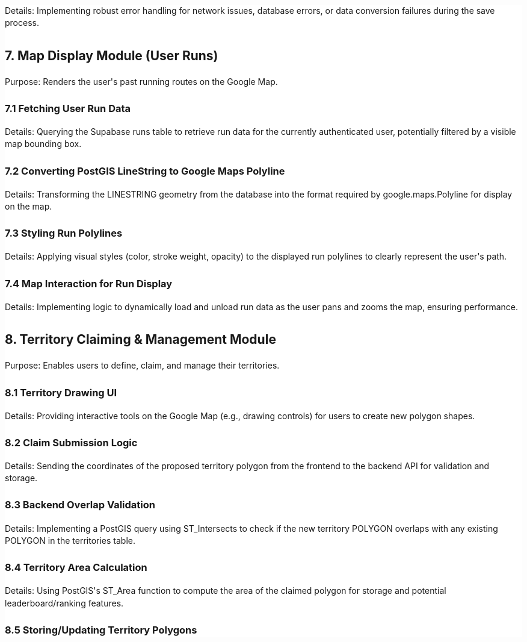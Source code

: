 Details: Implementing robust error handling for network issues, database errors, or data conversion failures during the save process.

## 7. Map Display Module (User Runs)

Purpose: Renders the user's past running routes on the Google Map.

### 7.1 Fetching User Run Data

Details: Querying the Supabase runs table to retrieve run data for the currently authenticated user, potentially filtered by a visible map bounding box.

### 7.2 Converting PostGIS LineString to Google Maps Polyline

Details: Transforming the LINESTRING geometry from the database into the format required by google.maps.Polyline for display on the map.

### 7.3 Styling Run Polylines

Details: Applying visual styles (color, stroke weight, opacity) to the displayed run polylines to clearly represent the user's path.

### 7.4 Map Interaction for Run Display

Details: Implementing logic to dynamically load and unload run data as the user pans and zooms the map, ensuring performance.

## 8. Territory Claiming & Management Module

Purpose: Enables users to define, claim, and manage their territories.

### 8.1 Territory Drawing UI

Details: Providing interactive tools on the Google Map (e.g., drawing controls) for users to create new polygon shapes.

### 8.2 Claim Submission Logic

Details: Sending the coordinates of the proposed territory polygon from the frontend to the backend API for validation and storage.

### 8.3 Backend Overlap Validation

Details: Implementing a PostGIS query using ST_Intersects to check if the new territory POLYGON overlaps with any existing POLYGON in the territories table.

### 8.4 Territory Area Calculation

Details: Using PostGIS's ST_Area function to compute the area of the claimed polygon for storage and potential leaderboard/ranking features.

### 8.5 Storing/Updating Territory Polygons
